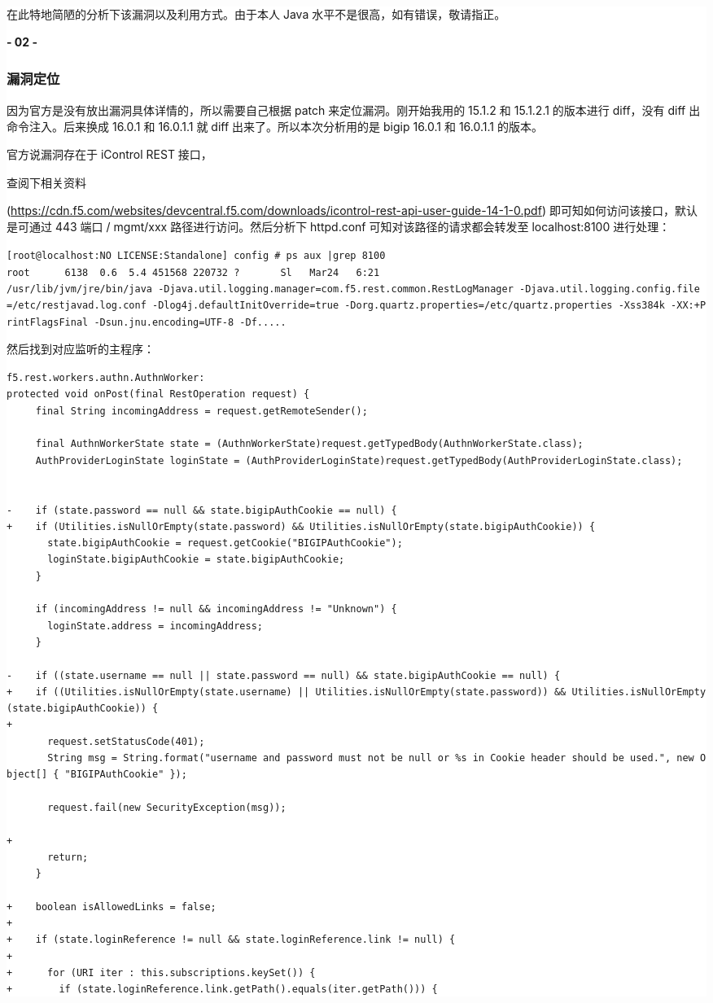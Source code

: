 在此特地简陋的分析下该漏洞以及利用方式。由于本人 Java 水平不是很高，如有错误，敬请指正。

**- 02 -**

### **漏洞定位**

因为官方是没有放出漏洞具体详情的，所以需要自己根据 patch 来定位漏洞。刚开始我用的 15.1.2 和 15.1.2.1 的版本进行 diff，没有 diff 出命令注入。后来换成 16.0.1 和 16.0.1.1 就 diff 出来了。所以本次分析用的是 bigip 16.0.1 和 16.0.1.1 的版本。 

官方说漏洞存在于 iControl REST 接口，

查阅下相关资料

(https://cdn.f5.com/websites/devcentral.f5.com/downloads/icontrol-rest-api-user-guide-14-1-0.pdf) 即可知如何访问该接口，默认是可通过 443 端口 / mgmt/xxx 路径进行访问。然后分析下 httpd.conf 可知对该路径的请求都会转发至 localhost:8100 进行处理：

```
[root@localhost:NO LICENSE:Standalone] config # ps aux |grep 8100
root      6138  0.6  5.4 451568 220732 ?       Sl   Mar24   6:21 
/usr/lib/jvm/jre/bin/java -Djava.util.logging.manager=com.f5.rest.common.RestLogManager -Djava.util.logging.config.file=/etc/restjavad.log.conf -Dlog4j.defaultInitOverride=true -Dorg.quartz.properties=/etc/quartz.properties -Xss384k -XX:+PrintFlagsFinal -Dsun.jnu.encoding=UTF-8 -Df.....
```

然后找到对应监听的主程序：

```
f5.rest.workers.authn.AuthnWorker:
protected void onPost(final RestOperation request) {
     final String incomingAddress = request.getRemoteSender();

     final AuthnWorkerState state = (AuthnWorkerState)request.getTypedBody(AuthnWorkerState.class);
     AuthProviderLoginState loginState = (AuthProviderLoginState)request.getTypedBody(AuthProviderLoginState.class);


-    if (state.password == null && state.bigipAuthCookie == null) {
+    if (Utilities.isNullOrEmpty(state.password) && Utilities.isNullOrEmpty(state.bigipAuthCookie)) {
       state.bigipAuthCookie = request.getCookie("BIGIPAuthCookie");
       loginState.bigipAuthCookie = state.bigipAuthCookie;
     }

     if (incomingAddress != null && incomingAddress != "Unknown") {
       loginState.address = incomingAddress;
     }

-    if ((state.username == null || state.password == null) && state.bigipAuthCookie == null) {
+    if ((Utilities.isNullOrEmpty(state.username) || Utilities.isNullOrEmpty(state.password)) && Utilities.isNullOrEmpty(state.bigipAuthCookie)) {
+
       request.setStatusCode(401);
       String msg = String.format("username and password must not be null or %s in Cookie header should be used.", new Object[] { "BIGIPAuthCookie" });

       request.fail(new SecurityException(msg));

+
       return;
     }

+    boolean isAllowedLinks = false;
+
+    if (state.loginReference != null && state.loginReference.link != null) {
+
+      for (URI iter : this.subscriptions.keySet()) {
+        if (state.loginReference.link.getPath().equals(iter.getPath())) {
```
